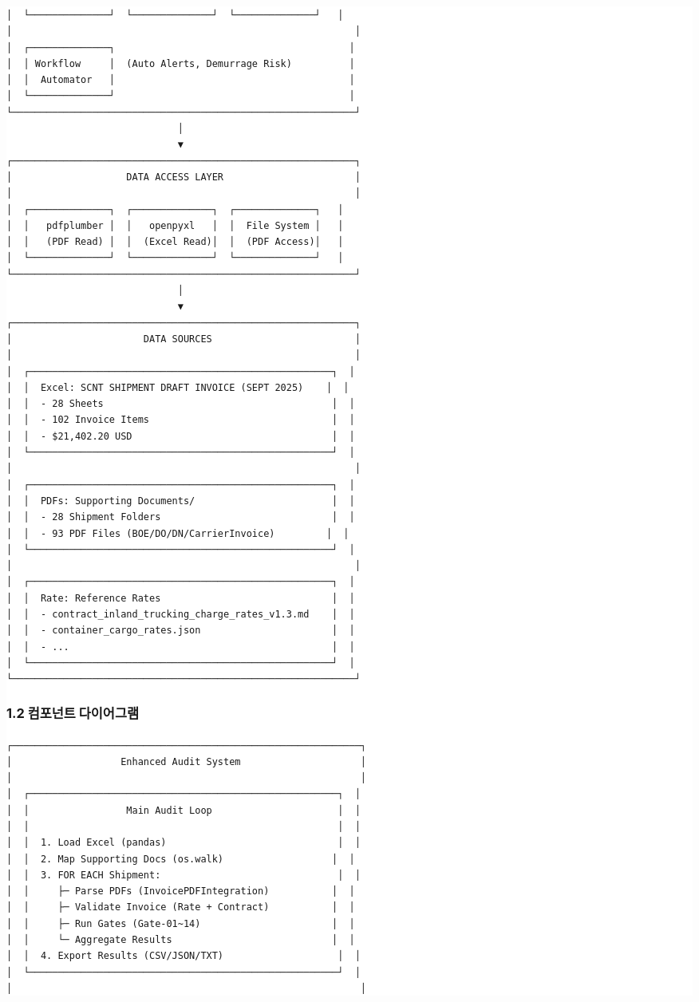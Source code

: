 ```
│  └──────────────┘  └──────────────┘  └──────────────┘   │
│                                                            │
│  ┌──────────────┐                                         │
│  │ Workflow     │  (Auto Alerts, Demurrage Risk)          │
│  │  Automator   │                                         │
│  └──────────────┘                                         │
└────────────────────────────────────────────────────────────┘
                              │
                              ▼
┌────────────────────────────────────────────────────────────┐
│                    DATA ACCESS LAYER                       │
│                                                            │
│  ┌──────────────┐  ┌──────────────┐  ┌──────────────┐   │
│  │   pdfplumber │  │   openpyxl   │  │  File System │   │
│  │   (PDF Read) │  │  (Excel Read)│  │  (PDF Access)│   │
│  └──────────────┘  └──────────────┘  └──────────────┘   │
└────────────────────────────────────────────────────────────┘
                              │
                              ▼
┌────────────────────────────────────────────────────────────┐
│                       DATA SOURCES                         │
│                                                            │
│  ┌─────────────────────────────────────────────────────┐  │
│  │  Excel: SCNT SHIPMENT DRAFT INVOICE (SEPT 2025)    │  │
│  │  - 28 Sheets                                        │  │
│  │  - 102 Invoice Items                                │  │
│  │  - $21,402.20 USD                                   │  │
│  └─────────────────────────────────────────────────────┘  │
│                                                            │
│  ┌─────────────────────────────────────────────────────┐  │
│  │  PDFs: Supporting Documents/                        │  │
│  │  - 28 Shipment Folders                              │  │
│  │  - 93 PDF Files (BOE/DO/DN/CarrierInvoice)         │  │
│  └─────────────────────────────────────────────────────┘  │
│                                                            │
│  ┌─────────────────────────────────────────────────────┐  │
│  │  Rate: Reference Rates                              │  │
│  │  - contract_inland_trucking_charge_rates_v1.3.md    │  │
│  │  - container_cargo_rates.json                       │  │
│  │  - ...                                              │  │
│  └─────────────────────────────────────────────────────┘  │
└────────────────────────────────────────────────────────────┘
```

### 1.2 컴포넌트 다이어그램

```
┌─────────────────────────────────────────────────────────────┐
│                   Enhanced Audit System                     │
│                                                             │
│  ┌──────────────────────────────────────────────────────┐  │
│  │                 Main Audit Loop                      │  │
│  │                                                      │  │
│  │  1. Load Excel (pandas)                              │  │
│  │  2. Map Supporting Docs (os.walk)                   │  │
│  │  3. FOR EACH Shipment:                               │  │
│  │     ├─ Parse PDFs (InvoicePDFIntegration)           │  │
│  │     ├─ Validate Invoice (Rate + Contract)           │  │
│  │     ├─ Run Gates (Gate-01~14)                       │  │
│  │     └─ Aggregate Results                            │  │
│  │  4. Export Results (CSV/JSON/TXT)                    │  │
│  └──────────────────────────────────────────────────────┘  │
│                                                             │
```